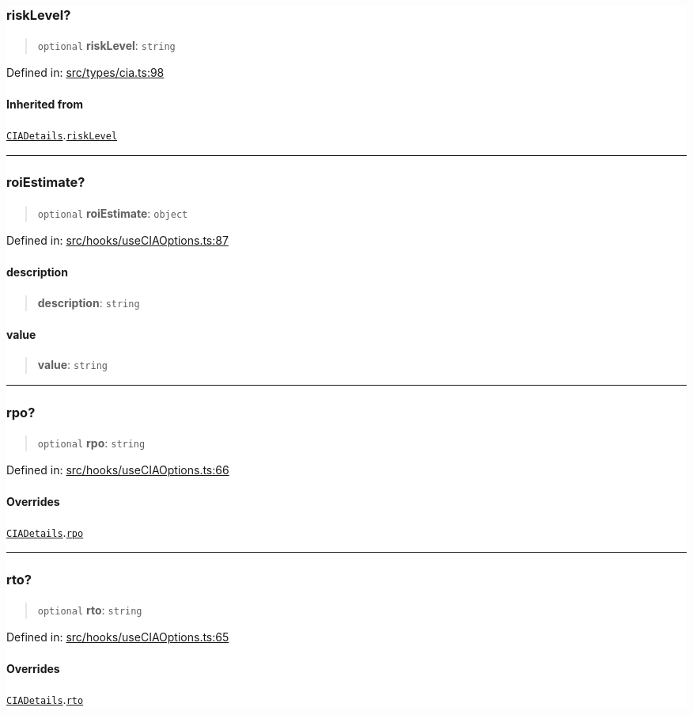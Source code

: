 ### riskLevel?

> `optional` **riskLevel**: `string`

Defined in: [src/types/cia.ts:98](https://github.com/Hack23/cia-compliance-manager/blob/ab84d120f6a49e6faf7bc7924811e0da9b635211/src/types/cia.ts#L98)

#### Inherited from

[`CIADetails`](../../../types/cia/interfaces/CIADetails.md).[`riskLevel`](../../../types/cia/interfaces/CIADetails.md#risklevel)

***

### roiEstimate?

> `optional` **roiEstimate**: `object`

Defined in: [src/hooks/useCIAOptions.ts:87](https://github.com/Hack23/cia-compliance-manager/blob/ab84d120f6a49e6faf7bc7924811e0da9b635211/src/hooks/useCIAOptions.ts#L87)

#### description

> **description**: `string`

#### value

> **value**: `string`

***

### rpo?

> `optional` **rpo**: `string`

Defined in: [src/hooks/useCIAOptions.ts:66](https://github.com/Hack23/cia-compliance-manager/blob/ab84d120f6a49e6faf7bc7924811e0da9b635211/src/hooks/useCIAOptions.ts#L66)

#### Overrides

[`CIADetails`](../../../types/cia/interfaces/CIADetails.md).[`rpo`](../../../types/cia/interfaces/CIADetails.md#rpo)

***

### rto?

> `optional` **rto**: `string`

Defined in: [src/hooks/useCIAOptions.ts:65](https://github.com/Hack23/cia-compliance-manager/blob/ab84d120f6a49e6faf7bc7924811e0da9b635211/src/hooks/useCIAOptions.ts#L65)

#### Overrides

[`CIADetails`](../../../types/cia/interfaces/CIADetails.md).[`rto`](../../../types/cia/interfaces/CIADetails.md#rto)
